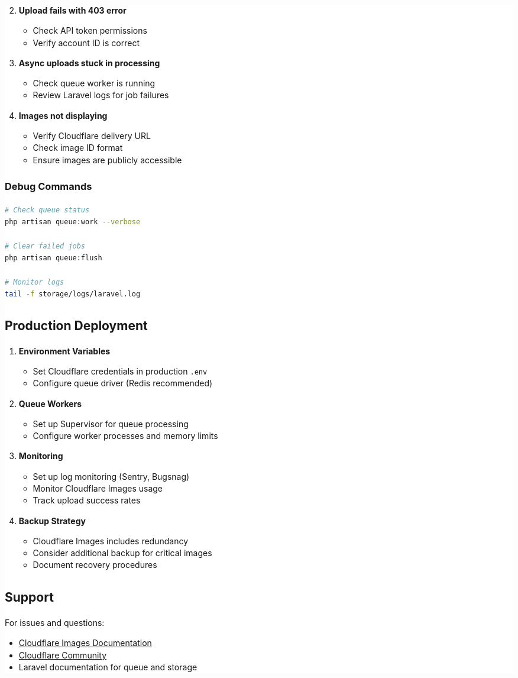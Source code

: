 2. **Upload fails with 403 error**
   - Check API token permissions
   - Verify account ID is correct

3. **Async uploads stuck in processing**
   - Check queue worker is running
   - Review Laravel logs for job failures

4. **Images not displaying**
   - Verify Cloudflare delivery URL
   - Check image ID format
   - Ensure images are publicly accessible

### Debug Commands

```bash
# Check queue status
php artisan queue:work --verbose

# Clear failed jobs
php artisan queue:flush

# Monitor logs
tail -f storage/logs/laravel.log
```

## Production Deployment

1. **Environment Variables**
   - Set Cloudflare credentials in production `.env`
   - Configure queue driver (Redis recommended)

2. **Queue Workers**
   - Set up Supervisor for queue processing
   - Configure worker processes and memory limits

3. **Monitoring**
   - Set up log monitoring (Sentry, Bugsnag)
   - Monitor Cloudflare Images usage
   - Track upload success rates

4. **Backup Strategy**
   - Cloudflare Images includes redundancy
   - Consider additional backup for critical images
   - Document recovery procedures

## Support

For issues and questions:
- [Cloudflare Images Documentation](https://developers.cloudflare.com/images/)
- [Cloudflare Community](https://community.cloudflare.com/)
- Laravel documentation for queue and storage